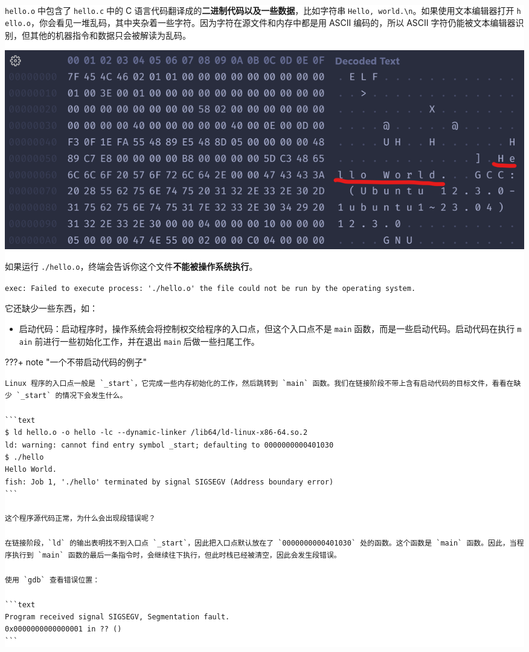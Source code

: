 `hello.o` 中包含了 `hello.c` 中的 C 语言代码翻译成的**二进制代码以及一些数据**，比如字符串 `Hello, world.\n`。如果使用文本编辑器打开 `hello.o`，你会看见一堆乱码，其中夹杂着一些字符。因为字符在源文件和内存中都是用 ASCII 编码的，所以 ASCII 字符仍能被文本编辑器识别，但其他的机器指令和数据只会被解读为乱码。

![](lec1.assets/object_file.png)

如果运行 `./hello.o`，终端会告诉你这个文件**不能被操作系统执行**。

```text
exec: Failed to execute process: './hello.o' the file could not be run by the operating system.
```

它还缺少一些东西，如：

- 启动代码：启动程序时，操作系统会将控制权交给程序的入口点，但这个入口点不是 `main` 函数，而是一些启动代码。启动代码在执行 `main` 前进行一些初始化工作，并在退出 `main` 后做一些扫尾工作。

???+ note "一个不带启动代码的例子"

    Linux 程序的入口点一般是 `_start`，它完成一些内存初始化的工作，然后跳转到 `main` 函数。我们在链接阶段不带上含有启动代码的目标文件，看看在缺少 `_start` 的情况下会发生什么。
    
    ```text
    $ ld hello.o -o hello -lc --dynamic-linker /lib64/ld-linux-x86-64.so.2
    ld: warning: cannot find entry symbol _start; defaulting to 0000000000401030
    $ ./hello
    Hello World.
    fish: Job 1, './hello' terminated by signal SIGSEGV (Address boundary error)
    ```
    
    这个程序源代码正常，为什么会出现段错误呢？
    
    在链接阶段，`ld` 的输出表明找不到入口点 `_start`，因此把入口点默认放在了 `0000000000401030` 处的函数。这个函数是 `main` 函数。因此，当程序执行到 `main` 函数的最后一条指令时，会继续往下执行，但此时栈已经被清空，因此会发生段错误。
    
    使用 `gdb` 查看错误位置：
    
    ```text
    Program received signal SIGSEGV, Segmentation fault.
    0x0000000000000001 in ?? ()
    ```
    